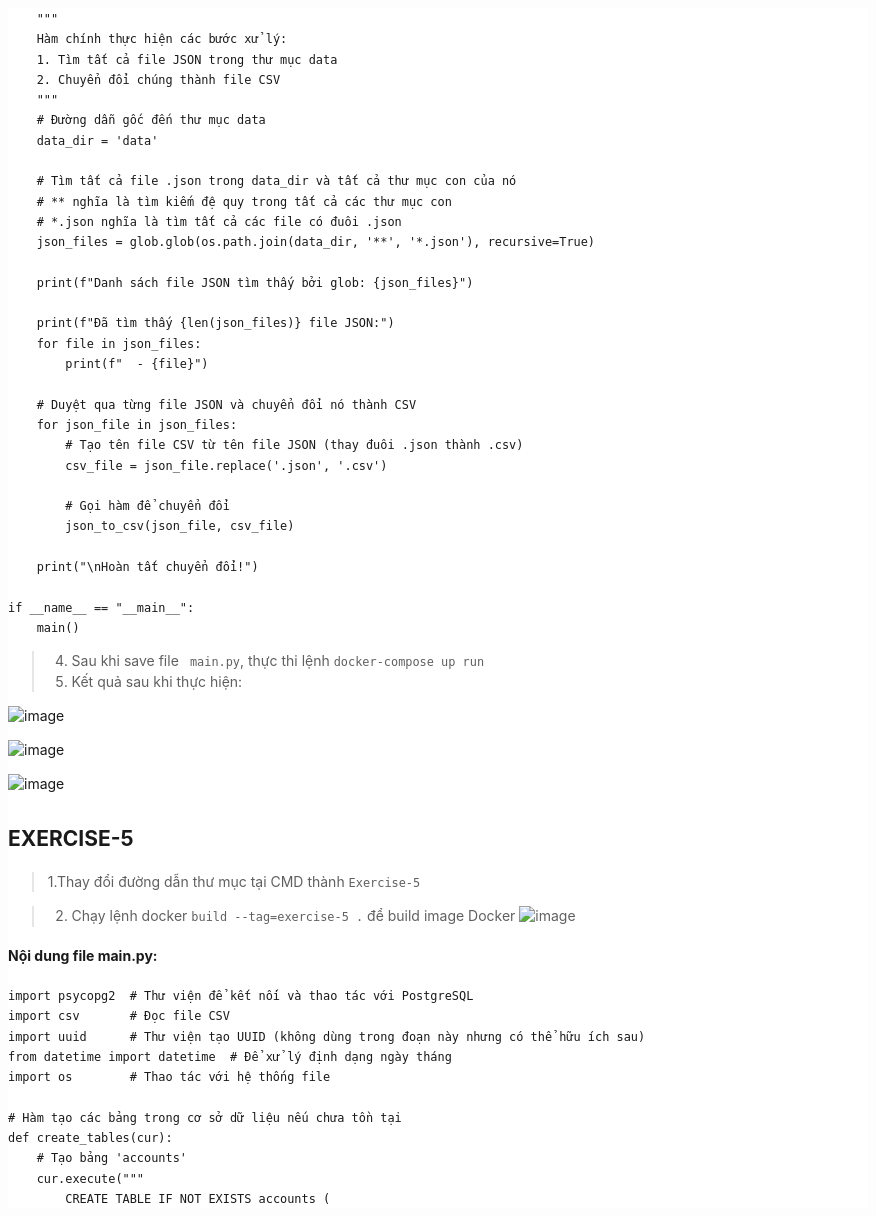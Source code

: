 ```
    """
    Hàm chính thực hiện các bước xử lý:
    1. Tìm tất cả file JSON trong thư mục data
    2. Chuyển đổi chúng thành file CSV
    """
    # Đường dẫn gốc đến thư mục data
    data_dir = 'data'
    
    # Tìm tất cả file .json trong data_dir và tất cả thư mục con của nó
    # ** nghĩa là tìm kiếm đệ quy trong tất cả các thư mục con
    # *.json nghĩa là tìm tất cả các file có đuôi .json
    json_files = glob.glob(os.path.join(data_dir, '**', '*.json'), recursive=True)
    
    print(f"Danh sách file JSON tìm thấy bởi glob: {json_files}")
    
    print(f"Đã tìm thấy {len(json_files)} file JSON:")
    for file in json_files:
        print(f"  - {file}")
    
    # Duyệt qua từng file JSON và chuyển đổi nó thành CSV
    for json_file in json_files:
        # Tạo tên file CSV từ tên file JSON (thay đuôi .json thành .csv)
        csv_file = json_file.replace('.json', '.csv')
        
        # Gọi hàm để chuyển đổi
        json_to_csv(json_file, csv_file)
    
    print("\nHoàn tất chuyển đổi!")

if __name__ == "__main__":
    main()
```

> 4. Sau khi save file ` main.py`, thực thi lệnh `docker-compose up run`
> 5. Kết quả sau khi thực hiện:

![image](https://github.com/user-attachments/assets/51311436-0077-4ad4-af9c-9c9cb91bae90)

![image](https://github.com/user-attachments/assets/da9d720a-35b7-4a8d-9908-ba14146c8f8e)

![image](https://github.com/user-attachments/assets/188b1474-9f76-412d-87a9-68dab9ab4110)


## EXERCISE-5

> 1.Thay đổi đường dẫn thư mục tại CMD thành `Exercise-5`

> 2. Chạy lệnh docker `build --tag=exercise-5 .` để build image Docker
> ![image](https://github.com/user-attachments/assets/b75fd14b-9a7b-4de5-a087-e1dd36bdca41)


#### Nội dung file main.py:
```
import psycopg2  # Thư viện để kết nối và thao tác với PostgreSQL
import csv       # Đọc file CSV
import uuid      # Thư viện tạo UUID (không dùng trong đoạn này nhưng có thể hữu ích sau)
from datetime import datetime  # Để xử lý định dạng ngày tháng
import os        # Thao tác với hệ thống file

# Hàm tạo các bảng trong cơ sở dữ liệu nếu chưa tồn tại
def create_tables(cur):
    # Tạo bảng 'accounts'
    cur.execute("""
        CREATE TABLE IF NOT EXISTS accounts (
```